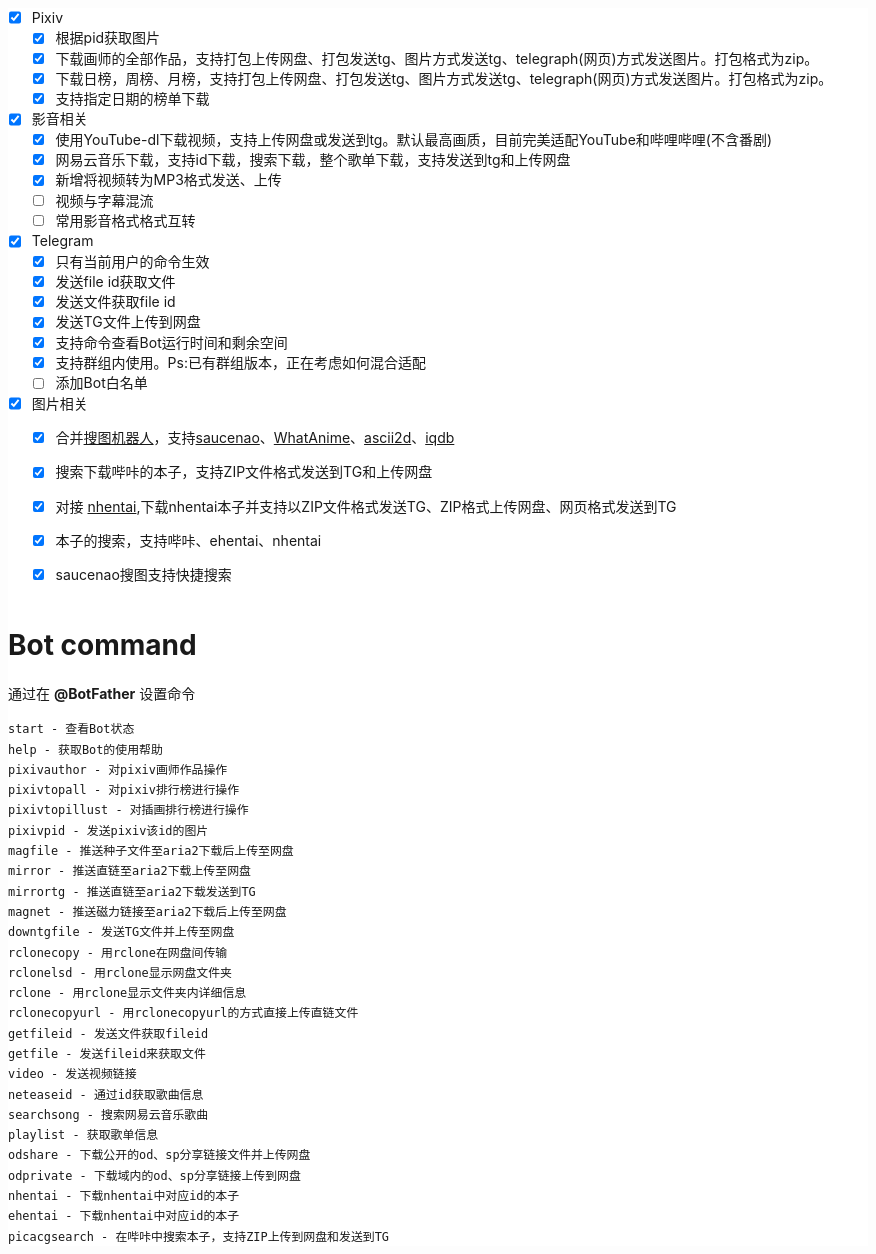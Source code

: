 - [x] Pixiv
  - [x] 根据pid获取图片
  - [x] 下载画师的全部作品，支持打包上传网盘、打包发送tg、图片方式发送tg、telegraph(网页)方式发送图片。打包格式为zip。
  - [x] 下载日榜，周榜、月榜，支持打包上传网盘、打包发送tg、图片方式发送tg、telegraph(网页)方式发送图片。打包格式为zip。
  - [x] 支持指定日期的榜单下载

- [x] 影音相关
  - [x] 使用YouTube-dl下载视频，支持上传网盘或发送到tg。默认最高画质，目前完美适配YouTube和哔哩哔哩(不含番剧)
  - [x] 网易云音乐下载，支持id下载，搜索下载，整个歌单下载，支持发送到tg和上传网盘
  - [x] 新增将视频转为MP3格式发送、上传
  - [ ] 视频与字幕混流
  - [ ] 常用影音格式格式互转

- [x] Telegram
  - [x] 只有当前用户的命令生效
  - [x] 发送file id获取文件
  - [x] 发送文件获取file id
  - [x] 发送TG文件上传到网盘
  - [x] 支持命令查看Bot运行时间和剩余空间
  - [x] 支持群组内使用。Ps:已有群组版本，正在考虑如何混合适配
  - [ ] 添加Bot白名单

- [x] 图片相关
  - [x] 合并[搜图机器人](https://github.com/666wcy/search_photo-telegram-bot-heroku)，支持[saucenao](https://saucenao.com/)、[WhatAnime](https://trace.moe/)、[ascii2d](https://ascii2d.net/)、[iqdb](http://www.iqdb.org/)
  - [x] 搜索下载哔咔的本子，支持ZIP文件格式发送到TG和上传网盘
  - [x] 对接 [nhentai](https://github.com/RicterZ/nhentai),下载nhentai本子并支持以ZIP文件格式发送TG、ZIP格式上传网盘、网页格式发送到TG
  - [x] 本子的搜索，支持哔咔、ehentai、nhentai
  - [x] saucenao搜图支持快捷搜索

 


# Bot command

通过在 **@BotFather** 设置命令

```
start - 查看Bot状态
help - 获取Bot的使用帮助
pixivauthor - 对pixiv画师作品操作
pixivtopall - 对pixiv排行榜进行操作
pixivtopillust - 对插画排行榜进行操作
pixivpid - 发送pixiv该id的图片
magfile - 推送种子文件至aria2下载后上传至网盘
mirror - 推送直链至aria2下载上传至网盘
mirrortg - 推送直链至aria2下载发送到TG
magnet - 推送磁力链接至aria2下载后上传至网盘
downtgfile - 发送TG文件并上传至网盘
rclonecopy - 用rclone在网盘间传输
rclonelsd - 用rclone显示网盘文件夹
rclone - 用rclone显示文件夹内详细信息
rclonecopyurl - 用rclonecopyurl的方式直接上传直链文件
getfileid - 发送文件获取fileid
getfile - 发送fileid来获取文件
video - 发送视频链接
neteaseid - 通过id获取歌曲信息
searchsong - 搜索网易云音乐歌曲
playlist - 获取歌单信息
odshare - 下载公开的od、sp分享链接文件并上传网盘
odprivate - 下载域内的od、sp分享链接上传到网盘
nhentai - 下载nhentai中对应id的本子
ehentai - 下载nhentai中对应id的本子
picacgsearch - 在哔咔中搜索本子，支持ZIP上传到网盘和发送到TG
```